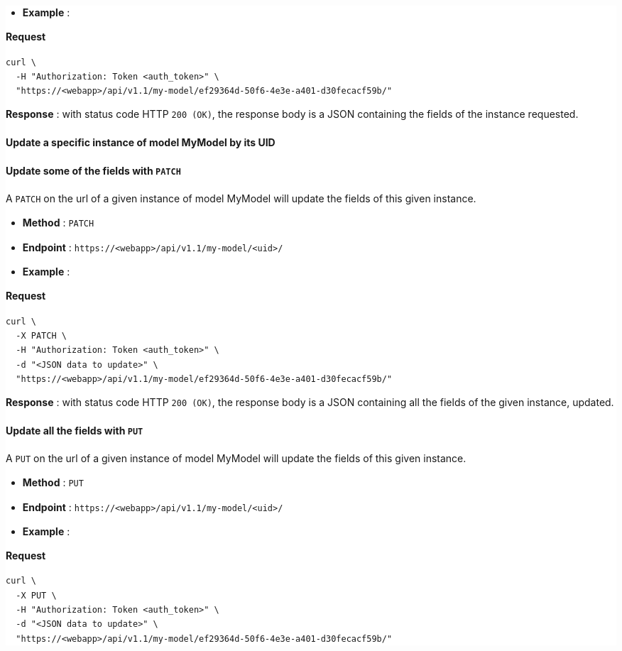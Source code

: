 - **Example** :

**Request**

```shell
curl \
  -H "Authorization: Token <auth_token>" \
  "https://<webapp>/api/v1.1/my-model/ef29364d-50f6-4e3e-a401-d30fecacf59b/"
```

**Response** : with status code HTTP `200 (OK)`, the response body is a JSON containing the fields of the instance requested.

#### Update a specific instance of model MyModel by its UID

#### Update some of the fields with `PATCH`

A `PATCH` on the url of a given instance of model MyModel will update the fields of this given instance.

- **Method** : `PATCH`

- **Endpoint** : `https://<webapp>/api/v1.1/my-model/<uid>/`

- **Example** :

**Request**

```shell
curl \
  -X PATCH \
  -H "Authorization: Token <auth_token>" \
  -d "<JSON data to update>" \
  "https://<webapp>/api/v1.1/my-model/ef29364d-50f6-4e3e-a401-d30fecacf59b/"
```

**Response** : with status code HTTP `200 (OK)`, the response body is a JSON containing all the fields of the given instance, updated.

#### Update all the fields with `PUT`

A `PUT` on the url of a given instance of model MyModel will update the fields of this given instance.

- **Method** : `PUT`

- **Endpoint** : `https://<webapp>/api/v1.1/my-model/<uid>/`

- **Example** :

**Request**

```shell
curl \
  -X PUT \
  -H "Authorization: Token <auth_token>" \
  -d "<JSON data to update>" \
  "https://<webapp>/api/v1.1/my-model/ef29364d-50f6-4e3e-a401-d30fecacf59b/"
```
